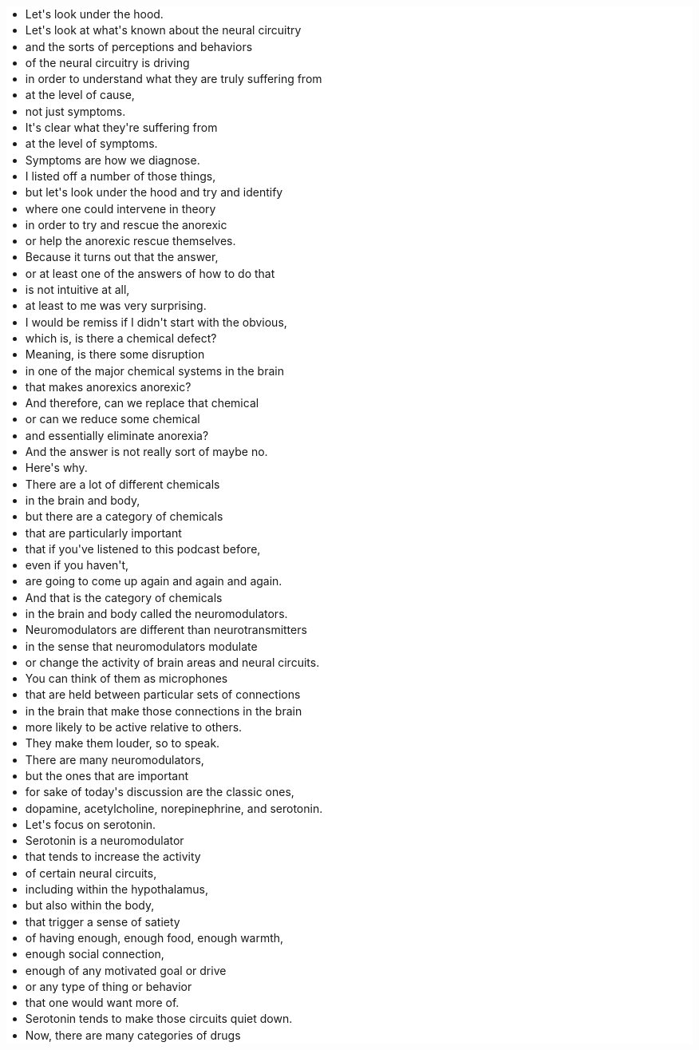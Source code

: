 *  Let's look under the hood.
*  Let's look at what's known about the neural circuitry
*  and the sorts of perceptions and behaviors
*  of the neural circuitry is driving
*  in order to understand what they are truly suffering from
*  at the level of cause,
*  not just symptoms.
*  It's clear what they're suffering from
*  at the level of symptoms.
*  Symptoms are how we diagnose.
*  I listed off a number of those things,
*  but let's look under the hood and try and identify
*  where one could intervene in theory
*  in order to try and rescue the anorexic
*  or help the anorexic rescue themselves.
*  Because it turns out that the answer,
*  or at least one of the answers of how to do that
*  is not intuitive at all,
*  at least to me was very surprising.
*  I would be remiss if I didn't start with the obvious,
*  which is, is there a chemical defect?
*  Meaning, is there some disruption
*  in one of the major chemical systems in the brain
*  that makes anorexics anorexic?
*  And therefore, can we replace that chemical
*  or can we reduce some chemical
*  and essentially eliminate anorexia?
*  And the answer is not really sort of maybe no.
*  Here's why.
*  There are a lot of different chemicals
*  in the brain and body,
*  but there are a category of chemicals
*  that are particularly important
*  that if you've listened to this podcast before,
*  even if you haven't,
*  are going to come up again and again and again.
*  And that is the category of chemicals
*  in the brain and body called the neuromodulators.
*  Neuromodulators are different than neurotransmitters
*  in the sense that neuromodulators modulate
*  or change the activity of brain areas and neural circuits.
*  You can think of them as microphones
*  that are held between particular sets of connections
*  in the brain that make those connections in the brain
*  more likely to be active relative to others.
*  They make them louder, so to speak.
*  There are many neuromodulators,
*  but the ones that are important
*  for sake of today's discussion are the classic ones,
*  dopamine, acetylcholine, norepinephrine, and serotonin.
*  Let's focus on serotonin.
*  Serotonin is a neuromodulator
*  that tends to increase the activity
*  of certain neural circuits,
*  including within the hypothalamus,
*  but also within the body,
*  that trigger a sense of satiety
*  of having enough, enough food, enough warmth,
*  enough social connection,
*  enough of any motivated goal or drive
*  or any type of thing or behavior
*  that one would want more of.
*  Serotonin tends to make those circuits quiet down.
*  Now, there are many categories of drugs